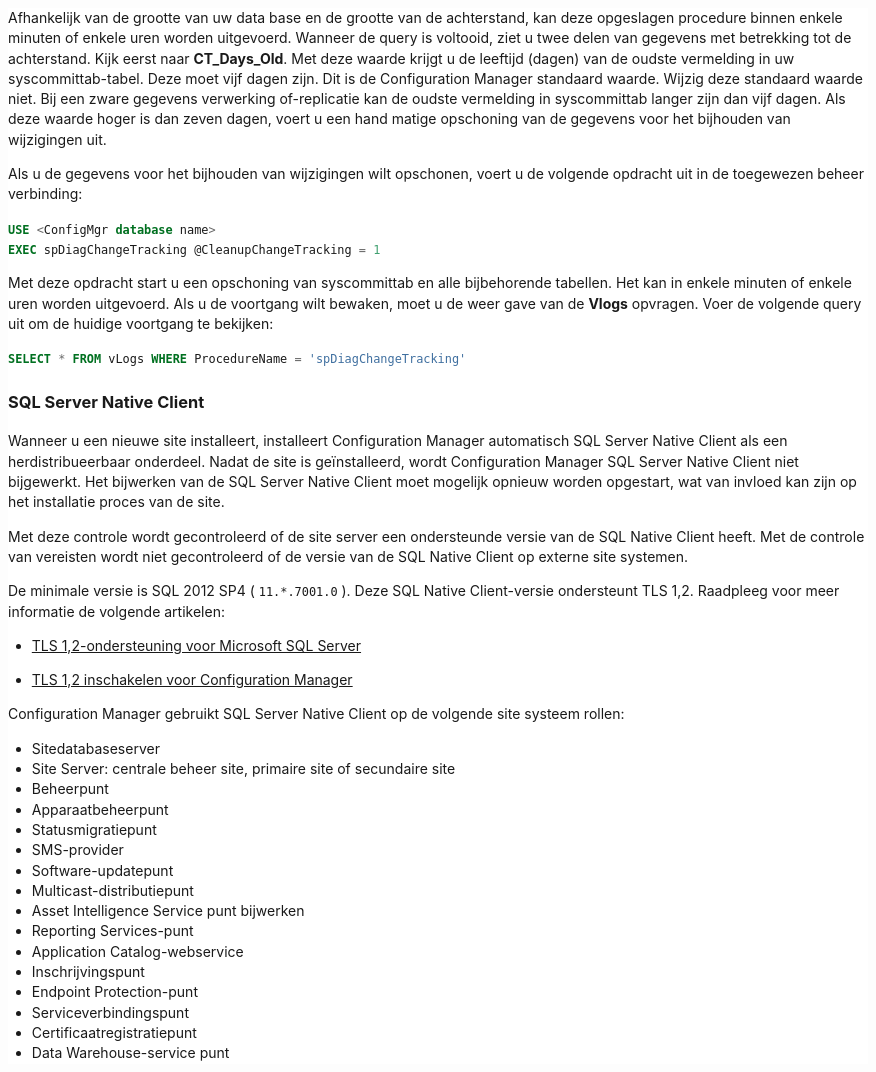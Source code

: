 Afhankelijk van de grootte van uw data base en de grootte van de achterstand, kan deze opgeslagen procedure binnen enkele minuten of enkele uren worden uitgevoerd. Wanneer de query is voltooid, ziet u twee delen van gegevens met betrekking tot de achterstand. Kijk eerst naar **CT_Days_Old**. Met deze waarde krijgt u de leeftijd (dagen) van de oudste vermelding in uw syscommittab-tabel. Deze moet vijf dagen zijn. Dit is de Configuration Manager standaard waarde. Wijzig deze standaard waarde niet. Bij een zware gegevens verwerking of-replicatie kan de oudste vermelding in syscommittab langer zijn dan vijf dagen. Als deze waarde hoger is dan zeven dagen, voert u een hand matige opschoning van de gegevens voor het bijhouden van wijzigingen uit.  

Als u de gegevens voor het bijhouden van wijzigingen wilt opschonen, voert u de volgende opdracht uit in de toegewezen beheer verbinding:

```SQL
USE <ConfigMgr database name>
EXEC spDiagChangeTracking @CleanupChangeTracking = 1
```

Met deze opdracht start u een opschoning van syscommittab en alle bijbehorende tabellen. Het kan in enkele minuten of enkele uren worden uitgevoerd. Als u de voortgang wilt bewaken, moet u de weer gave van de **Vlogs** opvragen. Voer de volgende query uit om de huidige voortgang te bekijken:

```SQL
SELECT * FROM vLogs WHERE ProcedureName = 'spDiagChangeTracking'
```

### <a name="sql-server-native-client"></a>SQL Server Native Client



Wanneer u een nieuwe site installeert, installeert Configuration Manager automatisch SQL Server Native Client als een herdistribueerbaar onderdeel. Nadat de site is geïnstalleerd, wordt Configuration Manager SQL Server Native Client niet bijgewerkt. Het bijwerken van de SQL Server Native Client moet mogelijk opnieuw worden opgestart, wat van invloed kan zijn op het installatie proces van de site.

Met deze controle wordt gecontroleerd of de site server een ondersteunde versie van de SQL Native Client heeft. Met de controle van vereisten wordt niet gecontroleerd of de versie van de SQL Native Client op externe site systemen.

De minimale versie is SQL 2012 SP4 ( `11.*.7001.0` ). Deze SQL Native Client-versie ondersteunt TLS 1,2. Raadpleeg voor meer informatie de volgende artikelen:

- [TLS 1,2-ondersteuning voor Microsoft SQL Server](https://support.microsoft.com/help/3135244/tls-1-2-support-for-microsoft-sql-server)  

- [TLS 1,2 inschakelen voor Configuration Manager](../../../plan-design/security/enable-tls-1-2.md)  

Configuration Manager gebruikt SQL Server Native Client op de volgende site systeem rollen:

- Sitedatabaseserver
- Site Server: centrale beheer site, primaire site of secundaire site
- Beheerpunt
- Apparaatbeheerpunt
- Statusmigratiepunt
- SMS-provider
- Software-updatepunt
- Multicast-distributiepunt
- Asset Intelligence Service punt bijwerken
- Reporting Services-punt
- Application Catalog-webservice
- Inschrijvingspunt
- Endpoint Protection-punt
- Serviceverbindingspunt
- Certificaatregistratiepunt
- Data Warehouse-service punt
